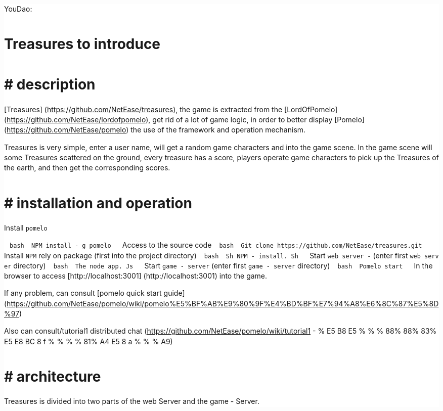 
$$$$$$$$$$$$$$$$$$$$$$$$$$$$$$$$$$$$$$$$$$$$$$$$$$$$$$$$$$$$$$$$$$$$$$$$$$$$$$$$$$$$$$$$$$$$$$$$$$$$
$$$$$$$$$$$$$$$$$$$$$$$$$$$$$$$$$$$$$$$$$$$$$$$$$$$$$$$$$$$$$$$$$$$$$$$$$$$$$$$$$$$$$$$$$$$$$$$$$$$$

YouDao:

# Treasures to introduce 
# # description 
[Treasures] (https://github.com/NetEase/treasures), the game is extracted from the [LordOfPomelo] (https://github.com/NetEase/lordofpomelo), get rid of a lot of game logic, in order to better display [Pomelo] (https://github.com/NetEase/pomelo) the use of the framework and operation mechanism. 
 
Treasures is very simple, enter a user name, will get a random game characters and into the game scene. In the game scene will some Treasures scattered on the ground, every treasure has a score, players operate game characters to pick up the Treasures of the earth, and then get the corresponding scores. 
 
# # installation and operation 
Install ` pomelo ` 
 
` ` ` bash 
NPM install - g pomelo 
` ` ` 
Access to the source code 
` ` ` bash 
Git clone https://github.com/NetEase/treasures.git 
` ` ` 
Install ` NPM ` rely on package (first into the project directory) 
` ` ` bash 
Sh NPM - install. Sh 
` ` ` 
Start ` web server - ` (enter first ` web server ` directory) 
` ` ` bash 
The node app. Js 
` ` ` 
Start ` game - server ` (enter first ` game - server ` directory) 
` ` ` bash 
Pomelo start 
` ` ` 
In the browser to access [http://localhost:3001] (http://localhost:3001) into the game. 
 
If any problem, can consult [pomelo quick start guide] (https://github.com/NetEase/pomelo/wiki/pomelo%E5%BF%AB%E9%80%9F%E4%BD%BF%E7%94%A8%E6%8C%87%E5%8D%97) 
 
Also can consult/tutorial1 distributed chat (https://github.com/NetEase/pomelo/wiki/tutorial1 - % E5 B8 E5 % % % 88% 88% 83% E5 E8 BC 8 f % % % % 81% A4 E5 8 a % % % A9) 
 
# # architecture 
Treasures is divided into two parts of the web Server and the game - Server. 
 